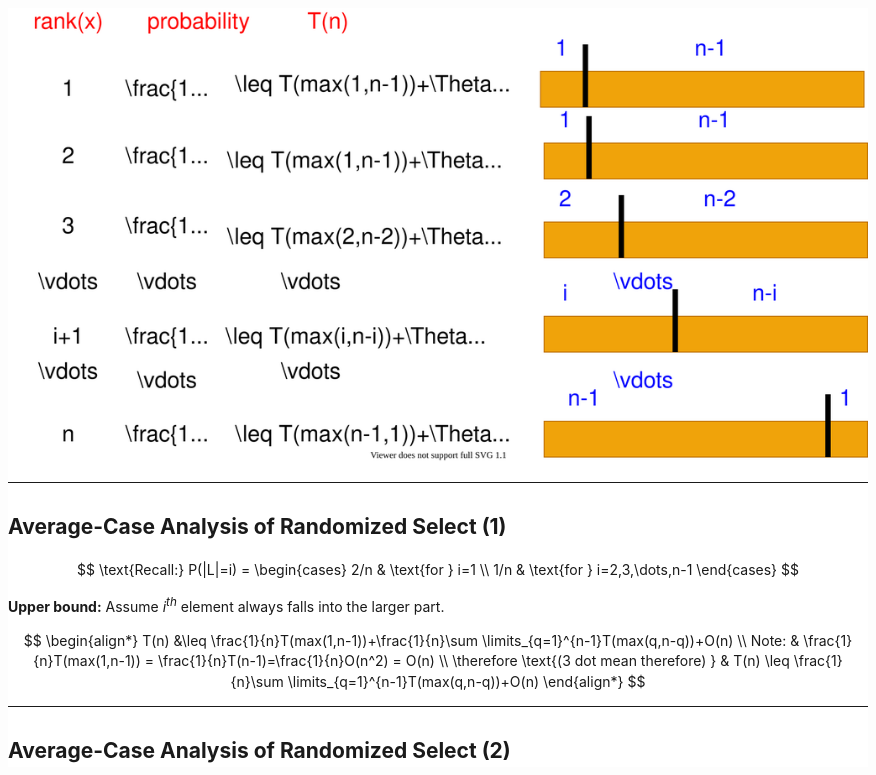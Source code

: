 ![alt:"alt" h:450px center](assets/ce100-week-3-matrix-median_random.drawio.svg)

---

## Average-Case Analysis of Randomized Select (1)

$$
\text{Recall:} P(|L|=i) = 
\begin{cases}
 2/n & \text{for } i=1 \\
 1/n & \text{for }  i=2,3,\dots,n-1
\end{cases}
$$

**Upper bound:** Assume $i^{th}$ element always falls into the larger part.

$$
\begin{align*}
T(n) &\leq \frac{1}{n}T(max(1,n-1))+\frac{1}{n}\sum \limits_{q=1}^{n-1}T(max(q,n-q))+O(n) \\
Note: & \frac{1}{n}T(max(1,n-1)) = \frac{1}{n}T(n-1)=\frac{1}{n}O(n^2) = O(n) \\
\therefore \text{(3 dot mean therefore) } & T(n) \leq \frac{1}{n}\sum \limits_{q=1}^{n-1}T(max(q,n-q))+O(n)
\end{align*}
$$

---

## Average-Case Analysis of Randomized Select (2)
